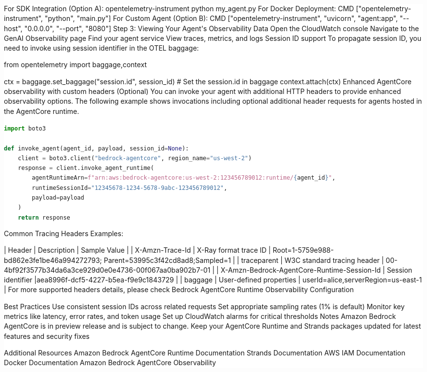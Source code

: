 For SDK Integration (Option A):
opentelemetry-instrument python my_agent.py
For Docker Deployment:
CMD ["opentelemetry-instrument", "python", "main.py"]
For Custom Agent (Option B):
CMD ["opentelemetry-instrument", "uvicorn", "agent:app", "--host", "0.0.0.0", "--port", "8080"]
Step 3: Viewing Your Agent's Observability Data
Open the CloudWatch console
Navigate to the GenAI Observability page
Find your agent service
View traces, metrics, and logs
Session ID support
To propagate session ID, you need to invoke using session identifier in the OTEL baggage:

from opentelemetry import baggage,context

ctx = baggage.set_baggage("session.id", session_id) # Set the session.id in baggage
context.attach(ctx)
Enhanced AgentCore observability with custom headers (Optional)
You can invoke your agent with additional HTTP headers to provide enhanced observability options. The following example shows invocations including optional additional header requests for agents hosted in the AgentCore runtime.

```python
import boto3

def invoke_agent(agent_id, payload, session_id=None):
    client = boto3.client("bedrock-agentcore", region_name="us-west-2")
    response = client.invoke_agent_runtime(
        agentRuntimeArn=f"arn:aws:bedrock-agentcore:us-west-2:123456789012:runtime/{agent_id}",
        runtimeSessionId="12345678-1234-5678-9abc-123456789012",
        payload=payload
    )
    return response
```
Common Tracing Headers Examples:

| Header | Description | Sample Value |
| X-Amzn-Trace-Id | X-Ray format trace ID | Root=1-5759e988-bd862e3fe1be46a994272793;  Parent=53995c3f42cd8ad8;Sampled=1 |
| traceparent | W3C standard tracing header | 00-4bf92f3577b34da6a3ce929d0e0e4736-00f067aa0ba902b7-01 |
| X-Amzn-Bedrock-AgentCore-Runtime-Session-Id	| Session identifier	|aea8996f-dcf5-4227-b5ea-f9e9c1843729 |
| baggage	| User-defined properties	| userId=alice,serverRegion=us-east-1 |
For more supported headers details, please check Bedrock AgentCore Runtime Observability Configuration

Best Practices
Use consistent session IDs across related requests
Set appropriate sampling rates (1% is default)
Monitor key metrics like latency, error rates, and token usage
Set up CloudWatch alarms for critical thresholds
Notes
Amazon Bedrock AgentCore is in preview release and is subject to change.
Keep your AgentCore Runtime and Strands packages updated for latest features and security fixes

Additional Resources
Amazon Bedrock AgentCore Runtime Documentation
Strands Documentation
AWS IAM Documentation
Docker Documentation
Amazon Bedrock AgentCore Observability